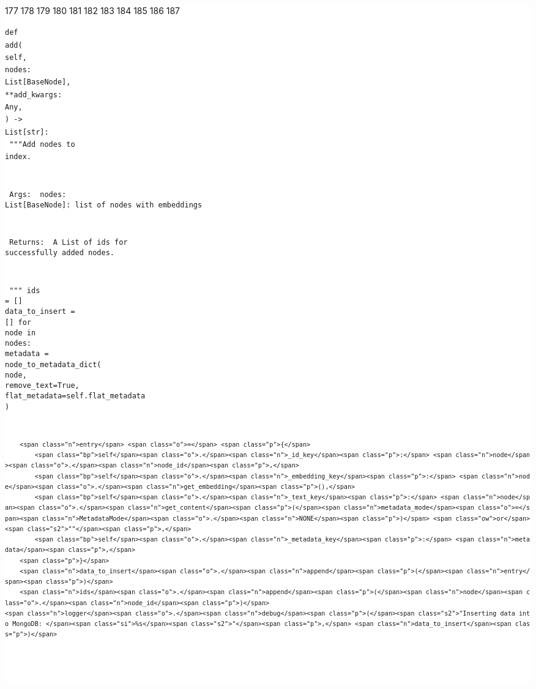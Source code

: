 <span class="normal">177</span>
<span class="normal">178</span>
<span class="normal">179</span>
<span class="normal">180</span>
<span class="normal">181</span>
<span class="normal">182</span>
<span class="normal">183</span>
<span class="normal">184</span>
<span class="normal">185</span>
<span class="normal">186</span>
<span class="normal">187</span></pre></div></td><td class="code"><div><pre><span></span><code><span class="k">def</span> <span class="nf">add</span><span class="p">(</span>
    <span class="bp">self</span><span class="p">,</span>
    <span class="n">nodes</span><span class="p">:</span> <span class="n">List</span><span class="p">[</span><span class="n">BaseNode</span><span class="p">],</span>
    <span class="o">**</span><span class="n">add_kwargs</span><span class="p">:</span> <span class="n">Any</span><span class="p">,</span>
<span class="p">)</span> <span class="o">-&gt;</span> <span class="n">List</span><span class="p">[</span><span class="nb">str</span><span class="p">]:</span>
<span class="w">    </span><span class="sd">"""Add nodes to index.</span>

<span class="sd">    Args:</span>
<span class="sd">        nodes: List[BaseNode]: list of nodes with embeddings</span>

<span class="sd">    Returns:</span>
<span class="sd">        A List of ids for successfully added nodes.</span>

<span class="sd">    """</span>
    <span class="n">ids</span> <span class="o">=</span> <span class="p">[]</span>
    <span class="n">data_to_insert</span> <span class="o">=</span> <span class="p">[]</span>
    <span class="k">for</span> <span class="n">node</span> <span class="ow">in</span> <span class="n">nodes</span><span class="p">:</span>
        <span class="n">metadata</span> <span class="o">=</span> <span class="n">node_to_metadata_dict</span><span class="p">(</span>
            <span class="n">node</span><span class="p">,</span> <span class="n">remove_text</span><span class="o">=</span><span class="kc">True</span><span class="p">,</span> <span class="n">flat_metadata</span><span class="o">=</span><span class="bp">self</span><span class="o">.</span><span class="n">flat_metadata</span>
        <span class="p">)</span>

        <span class="n">entry</span> <span class="o">=</span> <span class="p">{</span>
            <span class="bp">self</span><span class="o">.</span><span class="n">_id_key</span><span class="p">:</span> <span class="n">node</span><span class="o">.</span><span class="n">node_id</span><span class="p">,</span>
            <span class="bp">self</span><span class="o">.</span><span class="n">_embedding_key</span><span class="p">:</span> <span class="n">node</span><span class="o">.</span><span class="n">get_embedding</span><span class="p">(),</span>
            <span class="bp">self</span><span class="o">.</span><span class="n">_text_key</span><span class="p">:</span> <span class="n">node</span><span class="o">.</span><span class="n">get_content</span><span class="p">(</span><span class="n">metadata_mode</span><span class="o">=</span><span class="n">MetadataMode</span><span class="o">.</span><span class="n">NONE</span><span class="p">)</span> <span class="ow">or</span> <span class="s2">""</span><span class="p">,</span>
            <span class="bp">self</span><span class="o">.</span><span class="n">_metadata_key</span><span class="p">:</span> <span class="n">metadata</span><span class="p">,</span>
        <span class="p">}</span>
        <span class="n">data_to_insert</span><span class="o">.</span><span class="n">append</span><span class="p">(</span><span class="n">entry</span><span class="p">)</span>
        <span class="n">ids</span><span class="o">.</span><span class="n">append</span><span class="p">(</span><span class="n">node</span><span class="o">.</span><span class="n">node_id</span><span class="p">)</span>
    <span class="n">logger</span><span class="o">.</span><span class="n">debug</span><span class="p">(</span><span class="s2">"Inserting data into MongoDB: </span><span class="si">%s</span><span class="s2">"</span><span class="p">,</span> <span class="n">data_to_insert</span><span class="p">)</span>